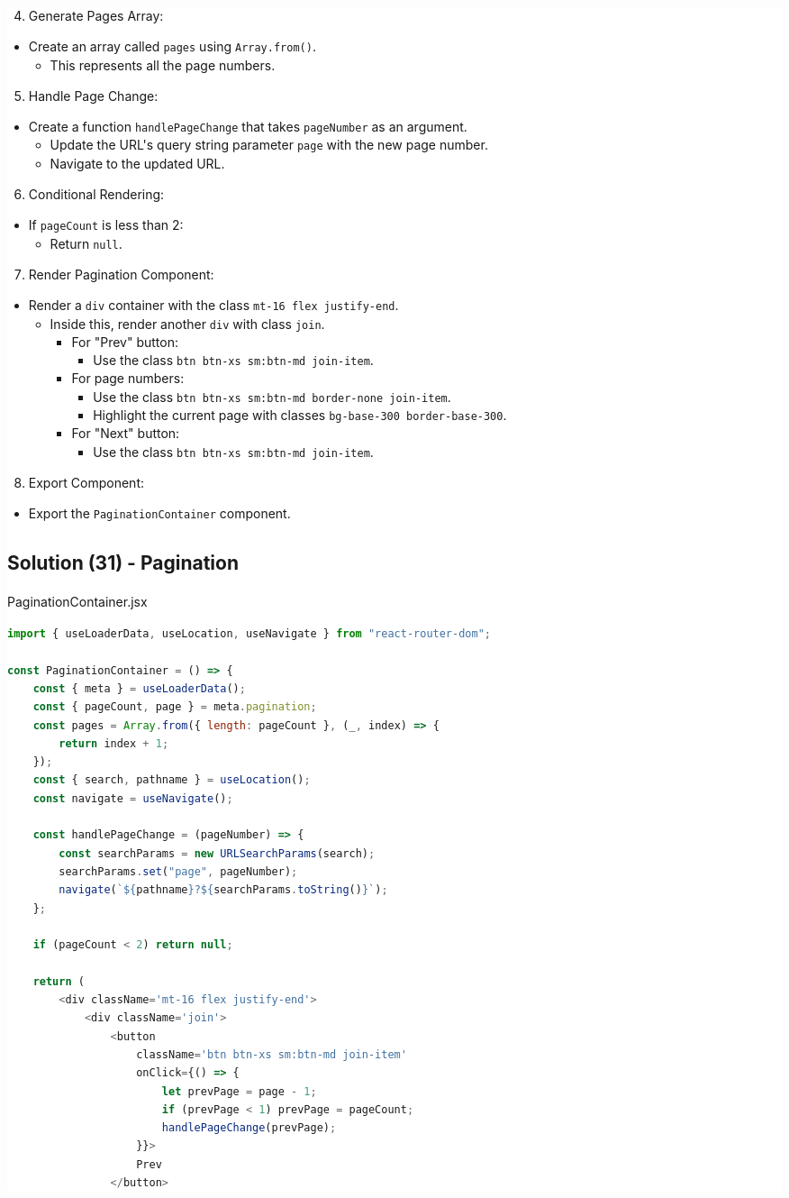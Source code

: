 4. Generate Pages Array:

- Create an array called `pages` using `Array.from()`.
  - This represents all the page numbers.

5. Handle Page Change:

- Create a function `handlePageChange` that takes `pageNumber` as an argument.
  - Update the URL's query string parameter `page` with the new page number.
  - Navigate to the updated URL.

6. Conditional Rendering:

- If `pageCount` is less than 2:
  - Return `null`.

7. Render Pagination Component:

- Render a `div` container with the class `mt-16 flex justify-end`.
  - Inside this, render another `div` with class `join`.
    - For "Prev" button:
      - Use the class `btn btn-xs sm:btn-md join-item`.
    - For page numbers:
      - Use the class `btn btn-xs sm:btn-md border-none join-item`.
      - Highlight the current page with classes `bg-base-300 border-base-300`.
    - For "Next" button:
      - Use the class `btn btn-xs sm:btn-md join-item`.

8. Export Component:

- Export the `PaginationContainer` component.

## Solution (31) - Pagination

PaginationContainer.jsx

```js
import { useLoaderData, useLocation, useNavigate } from "react-router-dom";

const PaginationContainer = () => {
	const { meta } = useLoaderData();
	const { pageCount, page } = meta.pagination;
	const pages = Array.from({ length: pageCount }, (_, index) => {
		return index + 1;
	});
	const { search, pathname } = useLocation();
	const navigate = useNavigate();

	const handlePageChange = (pageNumber) => {
		const searchParams = new URLSearchParams(search);
		searchParams.set("page", pageNumber);
		navigate(`${pathname}?${searchParams.toString()}`);
	};

	if (pageCount < 2) return null;

	return (
		<div className='mt-16 flex justify-end'>
			<div className='join'>
				<button
					className='btn btn-xs sm:btn-md join-item'
					onClick={() => {
						let prevPage = page - 1;
						if (prevPage < 1) prevPage = pageCount;
						handlePageChange(prevPage);
					}}>
					Prev
				</button>
```
